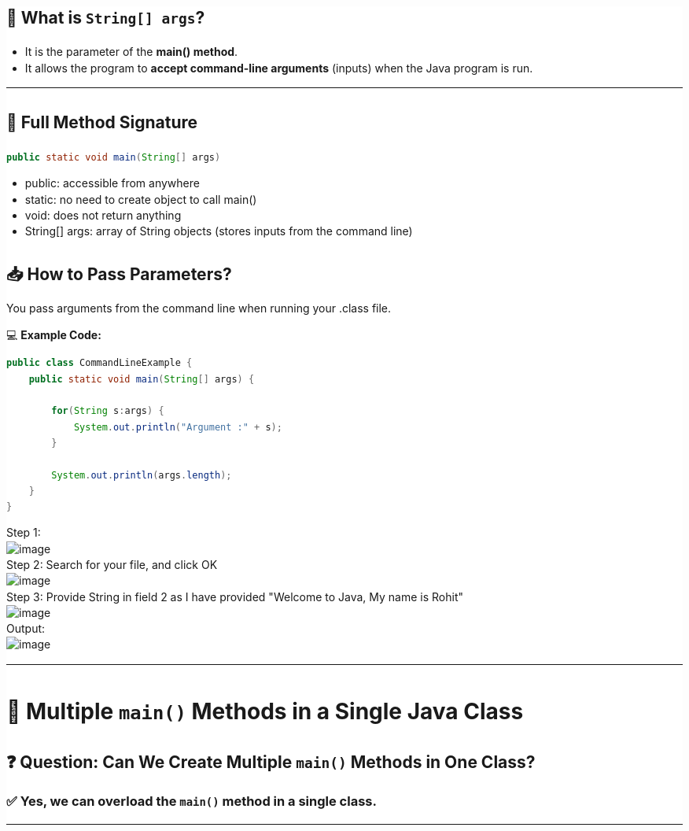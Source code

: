 ## 🔹 What is `String[] args`?
- It is the parameter of the **main() method**.
- It allows the program to **accept command-line arguments** (inputs) when the Java program is run.

---

## 📘 Full Method Signature
```java
public static void main(String[] args)
```
- public: accessible from anywhere
- static: no need to create object to call main()
- void: does not return anything
- String[] args: array of String objects (stores inputs from the command line)

## 📥 How to Pass Parameters?
You pass arguments from the command line when running your .class file.

💻 **Example Code:**
```java
public class CommandLineExample {
    public static void main(String[] args) {
        
        for(String s:args) {
            System.out.println("Argument :" + s);
        }

        System.out.println(args.length);
    }
}
```
Step 1: <br/> ![image](https://github.com/user-attachments/assets/84e8ae71-b258-4175-b8b9-e1873d5008bf) <br/>
Step 2: Search for your file, and click OK <br/>
        ![image](https://github.com/user-attachments/assets/8ec398af-1073-42b2-967b-31224896f27d) <br/>
Step 3: Provide String in field 2 as I have provided "Welcome to Java, My name is Rohit" <br/>
        ![image](https://github.com/user-attachments/assets/a9b3c7a8-a862-40d8-9b4c-ab6d10d28c56) <br/>
Output: <br/> ![image](https://github.com/user-attachments/assets/f58acb15-55a2-4bae-9339-69c64dc869e8) <br/>

----

# 🔁 Multiple `main()` Methods in a Single Java Class

## ❓ Question: Can We Create Multiple `main()` Methods in One Class?
### ✅ Yes, we can **overload** the `main()` method in a single class.

---